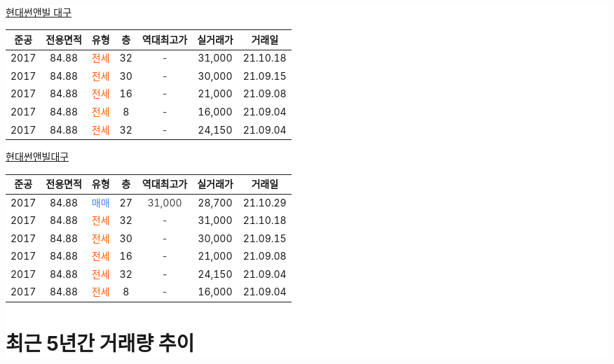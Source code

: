 
[현대썬앤빌 대구](https://search.naver.com/search.naver?query=%ED%98%84%EB%8C%80%EC%8D%AC%EC%95%A4%EB%B9%8C+%EB%8C%80%EA%B5%AC)

|준공|전용면적|유형|층|역대최고가|실거래가|거래일|
|:---:|:---:|:---:|:---:|:---:|:---:|:---:|
|2017|84.88|<span style="color:#FF5A00">전세</span>|32|<span style="color:#444444">-</span>|31,000|21.10.18|
|2017|84.88|<span style="color:#FF5A00">전세</span>|30|<span style="color:#444444">-</span>|30,000|21.09.15|
|2017|84.88|<span style="color:#FF5A00">전세</span>|16|<span style="color:#444444">-</span>|21,000|21.09.08|
|2017|84.88|<span style="color:#FF5A00">전세</span>|8|<span style="color:#444444">-</span>|16,000|21.09.04|
|2017|84.88|<span style="color:#FF5A00">전세</span>|32|<span style="color:#444444">-</span>|24,150|21.09.04|

[현대썬앤빌대구](https://search.naver.com/search.naver?query=%ED%98%84%EB%8C%80%EC%8D%AC%EC%95%A4%EB%B9%8C%EB%8C%80%EA%B5%AC)

|준공|전용면적|유형|층|역대최고가|실거래가|거래일|
|:---:|:---:|:---:|:---:|:---:|:---:|:---:|
|2017|84.88|<span style="color:#4285F3">매매</span>|27|<span style="color:#444444">31,000</span>|28,700|21.10.29|
|2017|84.88|<span style="color:#FF5A00">전세</span>|32|<span style="color:#444444">-</span>|31,000|21.10.18|
|2017|84.88|<span style="color:#FF5A00">전세</span>|30|<span style="color:#444444">-</span>|30,000|21.09.15|
|2017|84.88|<span style="color:#FF5A00">전세</span>|16|<span style="color:#444444">-</span>|21,000|21.09.08|
|2017|84.88|<span style="color:#FF5A00">전세</span>|32|<span style="color:#444444">-</span>|24,150|21.09.04|
|2017|84.88|<span style="color:#FF5A00">전세</span>|8|<span style="color:#444444">-</span>|16,000|21.09.04|



<script async src="https://pagead2.googlesyndication.com/pagead/js/adsbygoogle.js"></script>

<ins class="adsbygoogle"
     style="display:block"
     data-ad-client="ca-pub-1142216861245946"
     data-ad-slot="4805727019"
     data-ad-format="auto"
     data-full-width-responsive="true"></ins>
<script>
     (adsbygoogle = window.adsbygoogle || []).push({});
</script>


# 최근 5년간 거래량 추이


<div style="width:100%;">
    <canvas id="deal_progress" height="200"></canvas>
</div>

<script>
new Chart(document.getElementById("deal_progress"), {
    type: 'line',
    data: {
        labels: ['16.01','16.02','16.03','16.04','16.05','16.06','16.07','16.08','16.09','16.10','16.11','16.12','17.01','17.02','17.03','17.04','17.05','17.06','17.07','17.08','17.09','17.10','17.11','17.12','18.01','18.02','18.03','18.04','18.05','18.06','18.07','18.08','18.09','18.10','18.11','18.12','19.01','19.02','19.03','19.04','19.05','19.06','19.07','19.08','19.09','19.10','19.11','19.12','20.01','20.02','20.03','20.04','20.05','20.06','20.07','20.08','20.09','20.10','20.11','20.12','21.01','21.02','21.03','21.04','21.05','21.06','21.07','21.08','21.09','21.10','21.11'],
        datasets: [{
            label: '매매/분양권',